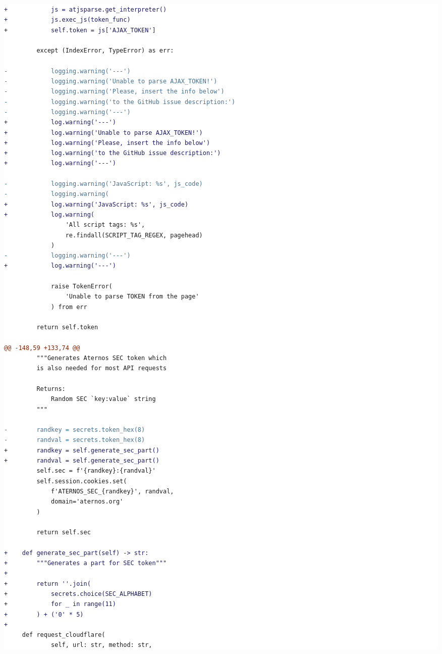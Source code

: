 ```diff
+            js = atjsparse.get_interpreter()
+            js.exec_js(token_func)
+            self.token = js['AJAX_TOKEN']
 
         except (IndexError, TypeError) as err:
 
-            logging.warning('---')
-            logging.warning('Unable to parse AJAX_TOKEN!')
-            logging.warning('Please, insert the info below')
-            logging.warning('to the GitHub issue description:')
-            logging.warning('---')
+            log.warning('---')
+            log.warning('Unable to parse AJAX_TOKEN!')
+            log.warning('Please, insert the info below')
+            log.warning('to the GitHub issue description:')
+            log.warning('---')
 
-            logging.warning('JavaScript: %s', js_code)
-            logging.warning(
+            log.warning('JavaScript: %s', js_code)
+            log.warning(
                 'All script tags: %s',
                 re.findall(SCRIPT_TAG_REGEX, pagehead)
             )
-            logging.warning('---')
+            log.warning('---')
 
             raise TokenError(
                 'Unable to parse TOKEN from the page'
             ) from err
 
         return self.token
 
@@ -148,59 +133,74 @@
         """Generates Aternos SEC token which
         is also needed for most API requests
 
         Returns:
             Random SEC `key:value` string
         """
 
-        randkey = secrets.token_hex(8)
-        randval = secrets.token_hex(8)
+        randkey = self.generate_sec_part()
+        randval = self.generate_sec_part()
         self.sec = f'{randkey}:{randval}'
         self.session.cookies.set(
             f'ATERNOS_SEC_{randkey}', randval,
             domain='aternos.org'
         )
 
         return self.sec
 
+    def generate_sec_part(self) -> str:
+        """Generates a part for SEC token"""
+
+        return ''.join(
+            secrets.choice(SEC_ALPHABET)
+            for _ in range(11)
+        ) + ('0' * 5)
+
     def request_cloudflare(
             self, url: str, method: str,
```